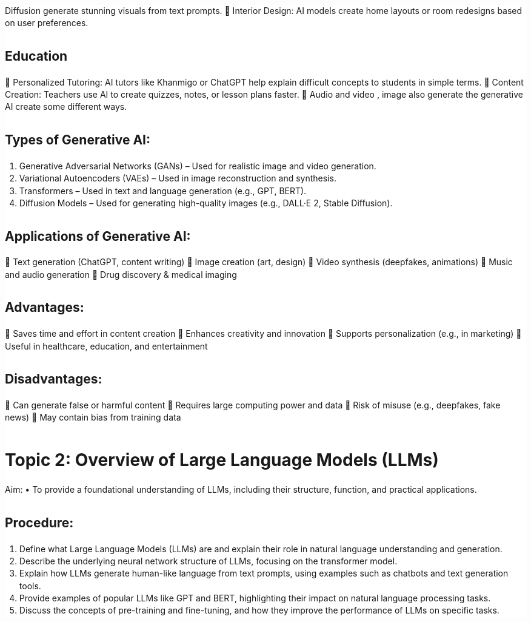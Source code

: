 Diffusion generate stunning visuals from text prompts.
 Interior Design: AI models create home layouts or room redesigns
based on user preferences.
## Education
 Personalized Tutoring: AI tutors like Khanmigo or ChatGPT help
explain difficult concepts to students in simple terms.
 Content Creation: Teachers use AI to create quizzes, notes, or
lesson plans faster.
 Audio and video , image also generate the generative AI create
some different ways.
## Types of Generative AI:
1. Generative Adversarial Networks (GANs) – Used for realistic image
and video generation.
2. Variational Autoencoders (VAEs) – Used in image reconstruction and
synthesis.
3. Transformers – Used in text and language generation (e.g., GPT, BERT).
4. Diffusion Models – Used for generating high-quality images (e.g.,
DALL·E 2, Stable Diffusion).
## Applications of Generative AI:
 Text generation (ChatGPT, content writing)
 Image creation (art, design)
 Video synthesis (deepfakes, animations)
 Music and audio generation
 Drug discovery & medical imaging
## Advantages:
 Saves time and effort in content creation
 Enhances creativity and innovation
 Supports personalization (e.g., in marketing)
 Useful in healthcare, education, and entertainment
## Disadvantages:
 Can generate false or harmful content
 Requires large computing power and data
 Risk of misuse (e.g., deepfakes, fake news)
 May contain bias from training data



# Topic 2: Overview of Large Language Models (LLMs)
Aim:
• To provide a foundational understanding of LLMs, including their
structure, function, and practical applications.
## Procedure:
1. Define what Large Language Models (LLMs) are and explain
their role in natural language understanding and generation.
2. Describe the underlying neural network structure of LLMs,
focusing on the transformer model.
3. Explain how LLMs generate human-like language from text
prompts, using examples such as chatbots and text generation
tools.
4. Provide examples of popular LLMs like GPT and BERT,
highlighting their impact on natural language processing tasks.
5. Discuss the concepts of pre-training and fine-tuning, and how
they improve the performance of LLMs on specific tasks.
